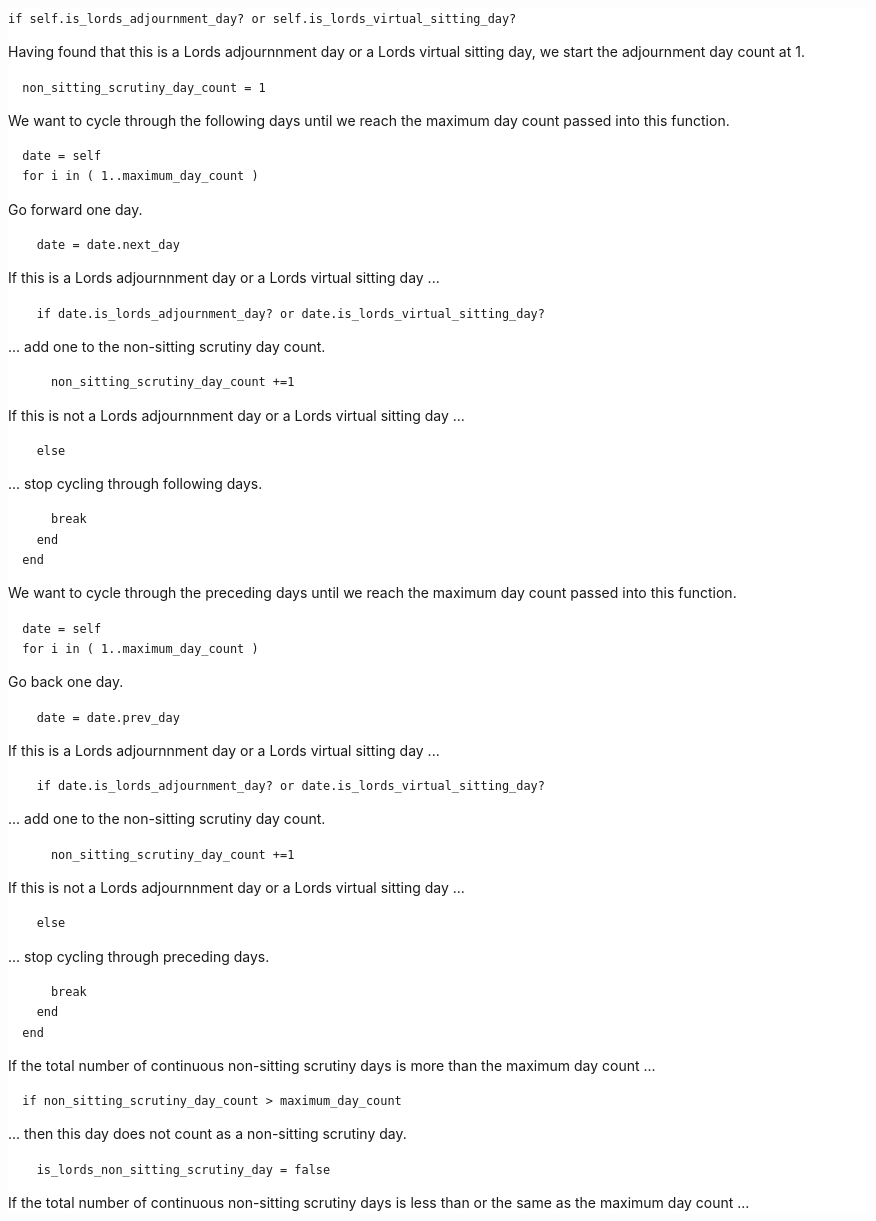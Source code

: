    if self.is_lords_adjournment_day? or self.is_lords_virtual_sitting_day?
Having found that this is a Lords adjournnment day or a Lords virtual sitting day, we start the adjournment day count at 1.

      non_sitting_scrutiny_day_count = 1
We want to cycle through the following days until we reach the maximum day count passed into this function.

      date = self
      for i in ( 1..maximum_day_count )
Go forward one day.

        date = date.next_day
If this is a Lords adjournnment day or a Lords virtual sitting day ...

        if date.is_lords_adjournment_day? or date.is_lords_virtual_sitting_day?
... add one to the non-sitting scrutiny day count.

          non_sitting_scrutiny_day_count +=1
If this is not a Lords adjournnment day or a Lords virtual sitting day ...

        else
... stop cycling through following days.

          break
        end
      end
We want to cycle through the preceding days until we reach the maximum day count passed into this function.

      date = self
      for i in ( 1..maximum_day_count )
Go back one day.

        date = date.prev_day
If this is a Lords adjournnment day or a Lords virtual sitting day ...

        if date.is_lords_adjournment_day? or date.is_lords_virtual_sitting_day?
... add one to the non-sitting scrutiny day count.

          non_sitting_scrutiny_day_count +=1
If this is not a Lords adjournnment day or a Lords virtual sitting day ...

        else  
... stop cycling through preceding days.

          break
        end
      end
If the total number of continuous non-sitting scrutiny days is more than the maximum day count ...

      if non_sitting_scrutiny_day_count > maximum_day_count
... then this day does not count as a non-sitting scrutiny day.

        is_lords_non_sitting_scrutiny_day = false
If the total number of continuous non-sitting scrutiny days is less than or the same as the maximum day count ...
